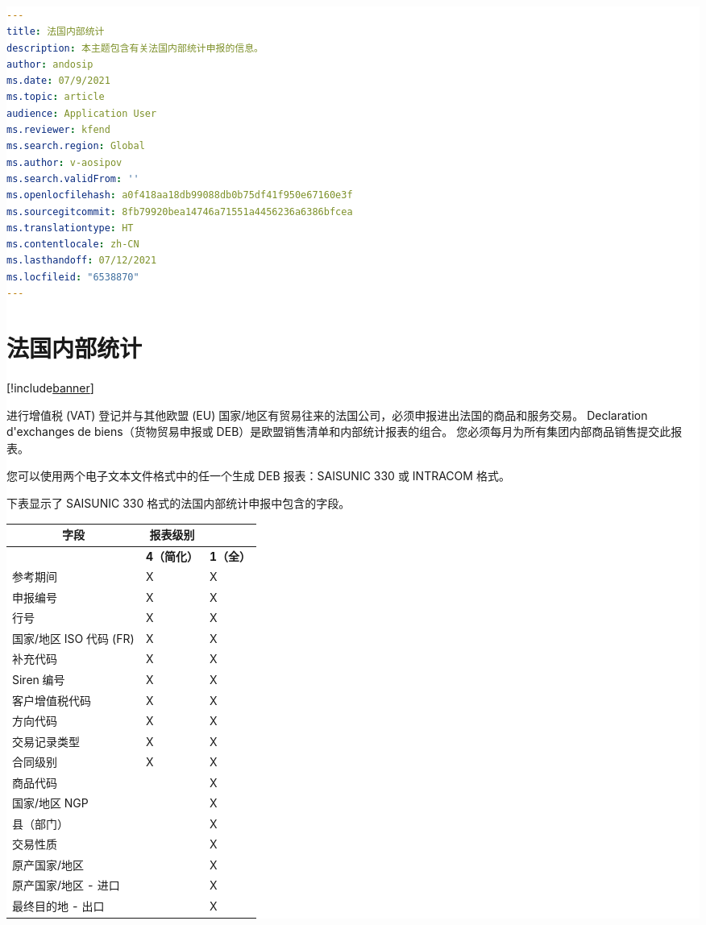```yaml
---
title: 法国内部统计
description: 本主题包含有关法国内部统计申报的信息。
author: andosip
ms.date: 07/9/2021
ms.topic: article
audience: Application User
ms.reviewer: kfend
ms.search.region: Global
ms.author: v-aosipov
ms.search.validFrom: ''
ms.openlocfilehash: a0f418aa18db99088db0b75df41f950e67160e3f
ms.sourcegitcommit: 8fb79920bea14746a71551a4456236a6386bfcea
ms.translationtype: HT
ms.contentlocale: zh-CN
ms.lasthandoff: 07/12/2021
ms.locfileid: "6538870"
---
```

# <a name="french-intrastat"></a>法国内部统计

[!include[banner](../includes/banner.md)]

进行增值税 (VAT) 登记并与其他欧盟 (EU) 国家/地区有贸易往来的法国公司，必须申报进出法国的商品和服务交易。 Declaration d'exchanges de biens（货物贸易申报或 DEB）是欧盟销售清单和内部统计报表的组合。 您必须每月为所有集团内部商品销售提交此报表。

您可以使用两个电子文本文件格式中的任一个生成 DEB 报表：SAISUNIC 330 或 INTRACOM 格式。

下表显示了 SAISUNIC 330 格式的法国内部统计申报中包含的字段。

| **字段**                   | **报表级别**   |              |
|-----------------------------|--------------------|--------------|
|                             | **4（简化）** | **1（全）** |
| 参考期间         | X                  | X            |
| 申报编号       | X                  | X            |
| 行号                 | X                  | X            |
| 国家/地区 ISO 代码 (FR)       | X                  | X            |
| 补充代码          | X                  | X            |
| Siren 编号                | X                  | X            |
| 客户增值税代码        | X                  | X            |
| 方向代码              | X                  | X            |
| 交易记录类型            | X                  | X            |
| 合同级别            | X                  | X            |
| 商品代码              |                    | X            |
| 国家/地区 NGP                |                    | X            |
| 县（部门）         |                    | X            |
| 交易性质       |                    | X            |
| 原产国家/地区      |                    | X            |
| 原产国家/地区 - 进口 |                    | X            |
| 最终目的地 - 出口 |                    | X            |